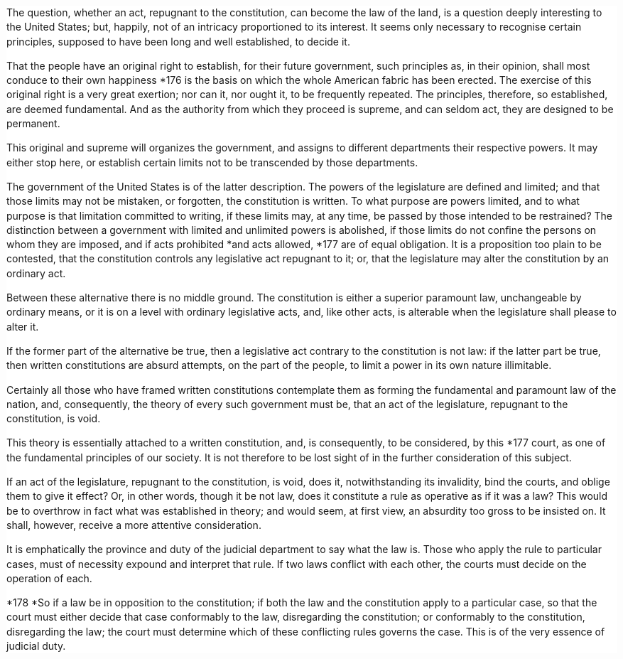 The question, whether an act, repugnant to the constitution, can become the law of the land, is a question deeply interesting to the United States; but, happily, not of an intricacy proportioned to its interest. It seems only necessary to recognise certain principles, supposed to have been long and well established, to decide it.

That the people have an original right to establish, for their future government, such principles as, in their opinion, shall most conduce to their own happiness *176 is the basis on which the whole American fabric has been erected. The exercise of this original right is a very great exertion; nor can it, nor ought it, to be frequently repeated. The principles, therefore, so established, are deemed fundamental. And as the authority from which they proceed is supreme, and can seldom act, they are designed to be permanent.

This original and supreme will organizes the government, and assigns to different departments their respective powers. It may either stop here, or establish certain limits not to be transcended by those departments.

The government of the United States is of the latter description. The powers of the legislature are defined and limited; and that those limits may not be mistaken, or forgotten, the constitution is written. To what purpose are powers limited, and to what purpose is that limitation committed to writing, if these limits may, at any time, be passed by those intended to be restrained? The distinction between a government with limited and unlimited powers is abolished, if those limits do not confine the persons on whom they are imposed, and if acts prohibited *and acts allowed, *177 are of equal obligation. It is a proposition too plain to be contested, that the constitution controls any legislative act repugnant to it; or, that the legislature may alter the constitution by an ordinary act.

Between these alternative there is no middle ground. The constitution is either a superior paramount law, unchangeable by ordinary means, or it is on a level with ordinary legislative acts, and, like other acts, is alterable when the legislature shall please to alter it.

If the former part of the alternative be true, then a legislative act contrary to the constitution is not law: if the latter part be true, then written constitutions are absurd attempts, on the part of the people, to limit a power in its own nature illimitable.

Certainly all those who have framed written constitutions contemplate them as forming the fundamental and paramount law of the nation, and, consequently, the theory of every such government must be, that an act of the legislature, repugnant to the constitution, is void.

This theory is essentially attached to a written constitution, and, is consequently, to be considered, by this *177 court, as one of the fundamental principles of our society. It is not therefore to be lost sight of in the further consideration of this subject.

If an act of the legislature, repugnant to the constitution, is void, does it, notwithstanding its invalidity, bind the courts, and oblige them to give it effect? Or, in other words, though it be not law, does it constitute a rule as operative as if it was a law? This would be to overthrow in fact what was established in theory; and would seem, at first view, an absurdity too gross to be insisted on. It shall, however, receive a more attentive consideration.

It is emphatically the province and duty of the judicial department to say what the law is. Those who apply the rule to particular cases, must of necessity expound and interpret that rule. If two laws conflict with each other, the courts must decide on the operation of each.

*178 *So if a law be in opposition to the constitution; if both the law and the constitution apply to a particular case, so that the court must either decide that case conformably to the law, disregarding the constitution; or conformably to the constitution, disregarding the law; the court must determine which of these conflicting rules governs the case. This is of the very essence of judicial duty.
